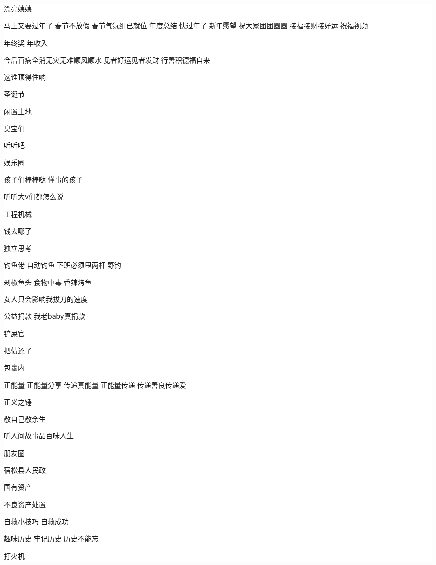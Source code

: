 漂亮姨姨

马上又要过年了 春节不放假 春节气氛组已就位 年度总结 快过年了 新年愿望 祝大家团团圆圆 接福接财接好运 祝福视频

年终奖 年收入

今后百病全消无灾无难顺风顺水 见者好运见者发财 行善积德福自来

这谁顶得住响

圣诞节

闲置土地

臭宝们

听听吧

娱乐圈

孩子们棒棒哒 懂事的孩子

听听大v们都怎么说

工程机械

钱去哪了

独立思考

钓鱼佬 自动钓鱼 下班必须甩两杆 野钓

剁椒鱼头 食物中毒 香辣烤鱼

女人只会影响我拔刀的速度

公益捐款 我老baby真捐款

铲屎官

把债还了

包裹内

正能量 正能量分享 传递真能量 正能量传递 传递善良传递爱

正义之锤

敬自己敬余生

听人间故事品百味人生

朋友圈

宿松县人民政

国有资产

不良资产处置

自救小技巧 自救成功

趣味历史 牢记历史 历史不能忘

打火机
